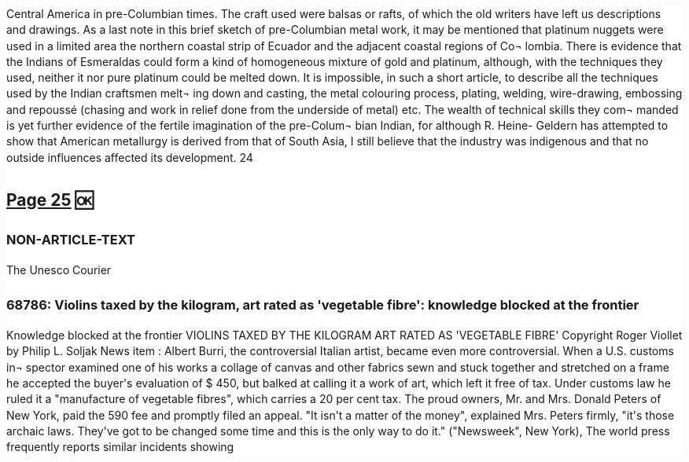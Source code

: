 Central America in pre-Columbian
times. The craft used were balsas or
rafts, of which the old writers have
left us descriptions and drawings.
As a last note in this brief sketch
of pre-Columbian metal work, it may
be mentioned that platinum nuggets
were used in a limited area the
northern coastal strip of Ecuador and
the adjacent coastal regions of Co¬
lombia. There is evidence that the
Indians of Esmeraldas could form a
kind of homogeneous mixture of gold
and platinum, although, with the
techniques they used, neither it nor
pure platinum could be melted down.
It is impossible, in such a short
article, to describe all the techniques
used by the Indian craftsmen melt¬
ing down and casting, the metal
colouring process, plating, welding,
wire-drawing, embossing and repoussé
(chasing and work in relief done from
the underside of metal) etc. The
wealth of technical skills they com¬
manded is yet further evidence of the
fertile imagination of the pre-Colum¬
bian Indian, for although R. Heine-
Geldern has attempted to show that
American metallurgy is derived from
that of South Asia, I still believe that
the industry was indigenous and that
no outside influences affected its
development.
24
## [Page 25](https://demo.humlab.umu.se/courier/068778engo.pdf#page=25) 🆗
### NON-ARTICLE-TEXT
The Unesco Courier

### 68786: Violins taxed by the kilogram, art rated as 'vegetable fibre': knowledge blocked at the frontier
Knowledge blocked at the frontier
VIOLINS TAXED BY THE KILOGRAM
ART RATED AS 'VEGETABLE FIBRE'
Copyright Roger Viollet
by Philip L. Soljak
News item : Albert Burri, the controversial Italian artist,
became even more controversial. When a U.S. customs in¬
spector examined one of his works a collage of canvas and
other fabrics sewn and stuck together and stretched on a
frame he accepted the buyer's evaluation of $ 450, but balked
at calling it a work of art, which left it free of tax. Under
customs law he ruled it a "manufacture of vegetable fibres",
which carries a 20 per cent tax. The proud owners, Mr. and
Mrs. Donald Peters of New York, paid the 590 fee and
promptly filed an appeal. "It isn't a matter of the money",
explained Mrs. Peters firmly, "it's those archaic laws. They've
got to be changed some time and this is the only way to do
it." ("Newsweek", New York),
The world press frequently reports similar incidents showing